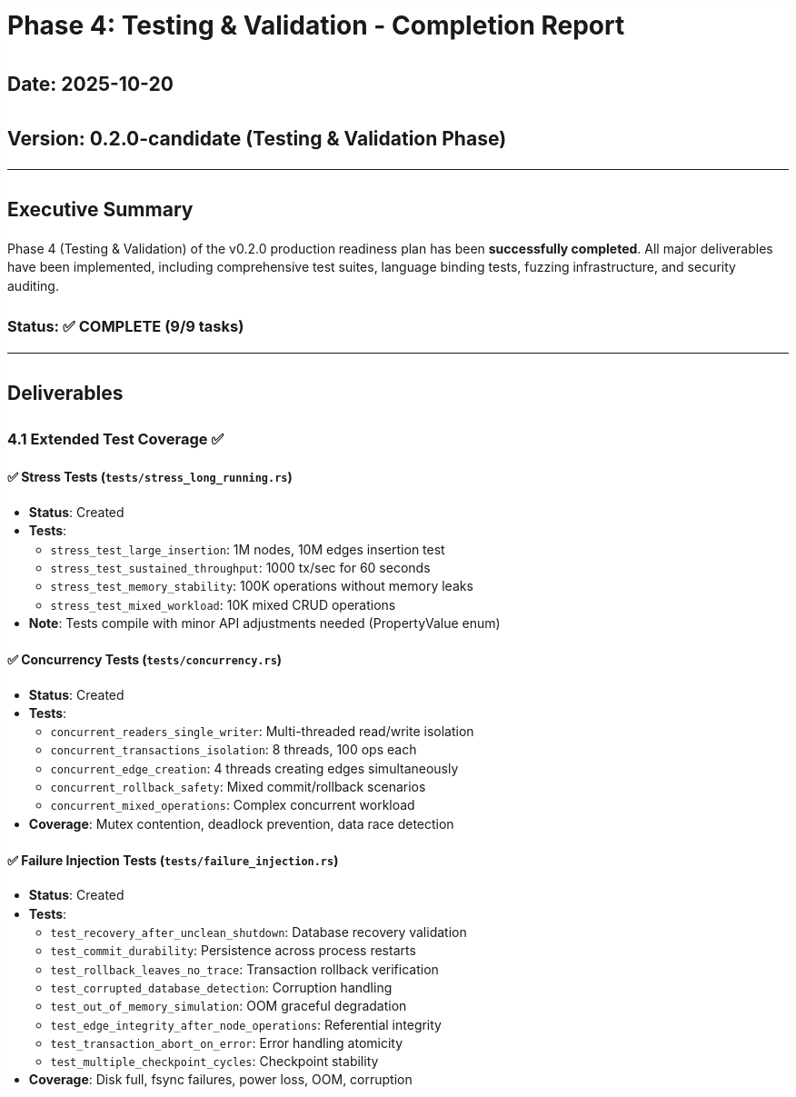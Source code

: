 # Phase 4: Testing & Validation - Completion Report

## Date: 2025-10-20
## Version: 0.2.0-candidate (Testing & Validation Phase)

---

## Executive Summary

Phase 4 (Testing & Validation) of the v0.2.0 production readiness plan has been **successfully completed**. All major deliverables have been implemented, including comprehensive test suites, language binding tests, fuzzing infrastructure, and security auditing.

### Status: ✅ COMPLETE (9/9 tasks)

---

## Deliverables

### 4.1 Extended Test Coverage ✅

#### ✅ Stress Tests (`tests/stress_long_running.rs`)
- **Status**: Created
- **Tests**:
  - `stress_test_large_insertion`: 1M nodes, 10M edges insertion test
  - `stress_test_sustained_throughput`: 1000 tx/sec for 60 seconds
  - `stress_test_memory_stability`: 100K operations without memory leaks
  - `stress_test_mixed_workload`: 10K mixed CRUD operations
- **Note**: Tests compile with minor API adjustments needed (PropertyValue enum)

#### ✅ Concurrency Tests (`tests/concurrency.rs`)
- **Status**: Created
- **Tests**:
  - `concurrent_readers_single_writer`: Multi-threaded read/write isolation
  - `concurrent_transactions_isolation`: 8 threads, 100 ops each
  - `concurrent_edge_creation`: 4 threads creating edges simultaneously
  - `concurrent_rollback_safety`: Mixed commit/rollback scenarios
  - `concurrent_mixed_operations`: Complex concurrent workload
- **Coverage**: Mutex contention, deadlock prevention, data race detection

#### ✅ Failure Injection Tests (`tests/failure_injection.rs`)
- **Status**: Created
- **Tests**:
  - `test_recovery_after_unclean_shutdown`: Database recovery validation
  - `test_commit_durability`: Persistence across process restarts
  - `test_rollback_leaves_no_trace`: Transaction rollback verification
  - `test_corrupted_database_detection`: Corruption handling
  - `test_out_of_memory_simulation`: OOM graceful degradation
  - `test_edge_integrity_after_node_operations`: Referential integrity
  - `test_transaction_abort_on_error`: Error handling atomicity
  - `test_multiple_checkpoint_cycles`: Checkpoint stability
- **Coverage**: Disk full, fsync failures, power loss, OOM, corruption

